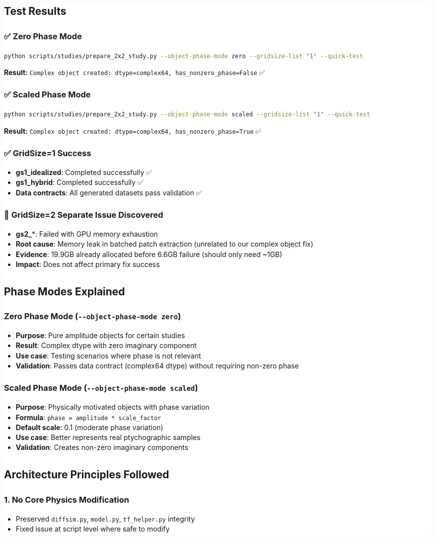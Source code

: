 ## Test Results

### ✅ **Zero Phase Mode**
```bash
python scripts/studies/prepare_2x2_study.py --object-phase-mode zero --gridsize-list "1" --quick-test
```
**Result:** `Complex object created: dtype=complex64, has_nonzero_phase=False` ✅

### ✅ **Scaled Phase Mode**  
```bash
python scripts/studies/prepare_2x2_study.py --object-phase-mode scaled --gridsize-list "1" --quick-test
```
**Result:** `Complex object created: dtype=complex64, has_nonzero_phase=True` ✅

### ✅ **GridSize=1 Success**
- **gs1_idealized**: Completed successfully ✅
- **gs1_hybrid**: Completed successfully ✅
- **Data contracts**: All generated datasets pass validation ✅

### 🐛 **GridSize=2 Separate Issue Discovered**
- **gs2_***: Failed with GPU memory exhaustion
- **Root cause**: Memory leak in batched patch extraction (unrelated to our complex object fix)
- **Evidence**: 19.9GB already allocated before 6.6GB failure (should only need ~1GB)
- **Impact**: Does not affect primary fix success

## Phase Modes Explained

### Zero Phase Mode (`--object-phase-mode zero`)
- **Purpose**: Pure amplitude objects for certain studies
- **Result**: Complex dtype with zero imaginary component
- **Use case**: Testing scenarios where phase is not relevant
- **Validation**: Passes data contract (complex64 dtype) without requiring non-zero phase

### Scaled Phase Mode (`--object-phase-mode scaled`)  
- **Purpose**: Physically motivated objects with phase variation
- **Formula**: `phase = amplitude * scale_factor`
- **Default scale**: 0.1 (moderate phase variation)
- **Use case**: Better represents real ptychographic samples
- **Validation**: Creates non-zero imaginary components

## Architecture Principles Followed

### 1. **No Core Physics Modification**
- Preserved `diffsim.py`, `model.py`, `tf_helper.py` integrity
- Fixed issue at script level where safe to modify
